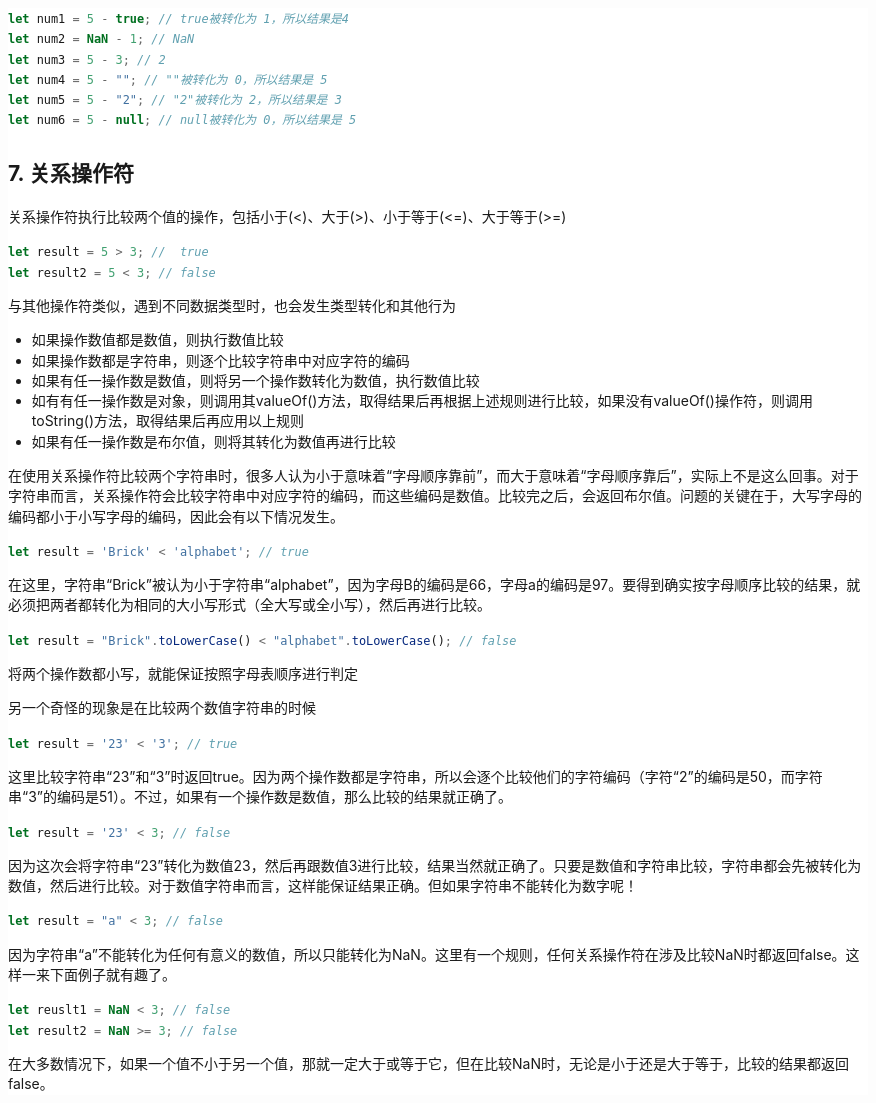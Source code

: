 ```js
let num1 = 5 - true; // true被转化为 1，所以结果是4
let num2 = NaN - 1; // NaN
let num3 = 5 - 3; // 2
let num4 = 5 - ""; // ""被转化为 0，所以结果是 5
let num5 = 5 - "2"; // "2"被转化为 2，所以结果是 3
let num6 = 5 - null; // null被转化为 0，所以结果是 5
```

## 7. 关系操作符
关系操作符执行比较两个值的操作，包括小于(<)、大于(>)、小于等于(<=)、大于等于(>=)

```js
let result = 5 > 3; //  true
let result2 = 5 < 3; // false
```
与其他操作符类似，遇到不同数据类型时，也会发生类型转化和其他行为

- 如果操作数值都是数值，则执行数值比较
- 如果操作数都是字符串，则逐个比较字符串中对应字符的编码
- 如果有任一操作数是数值，则将另一个操作数转化为数值，执行数值比较
- 如有有任一操作数是对象，则调用其valueOf()方法，取得结果后再根据上述规则进行比较，如果没有valueOf()操作符，则调用toString()方法，取得结果后再应用以上规则
- 如果有任一操作数是布尔值，则将其转化为数值再进行比较

在使用关系操作符比较两个字符串时，很多人认为小于意味着“字母顺序靠前”，而大于意味着“字母顺序靠后”，实际上不是这么回事。对于字符串而言，关系操作符会比较字符串中对应字符的编码，而这些编码是数值。比较完之后，会返回布尔值。问题的关键在于，大写字母的编码都小于小写字母的编码，因此会有以下情况发生。
```js
let result = 'Brick' < 'alphabet'; // true
```
在这里，字符串“Brick”被认为小于字符串“alphabet”，因为字母B的编码是66，字母a的编码是97。要得到确实按字母顺序比较的结果，就必须把两者都转化为相同的大小写形式（全大写或全小写），然后再进行比较。
```js
let result = "Brick".toLowerCase() < "alphabet".toLowerCase(); // false
```
将两个操作数都小写，就能保证按照字母表顺序进行判定

另一个奇怪的现象是在比较两个数值字符串的时候
```js
let result = '23' < '3'; // true
```
这里比较字符串“23”和“3”时返回true。因为两个操作数都是字符串，所以会逐个比较他们的字符编码（字符“2”的编码是50，而字符串“3”的编码是51）。不过，如果有一个操作数是数值，那么比较的结果就正确了。
```js
let result = '23' < 3; // false
```
因为这次会将字符串“23”转化为数值23，然后再跟数值3进行比较，结果当然就正确了。只要是数值和字符串比较，字符串都会先被转化为数值，然后进行比较。对于数值字符串而言，这样能保证结果正确。但如果字符串不能转化为数字呢！
```js
let result = "a" < 3; // false
```
因为字符串“a”不能转化为任何有意义的数值，所以只能转化为NaN。这里有一个规则，任何关系操作符在涉及比较NaN时都返回false。这样一来下面例子就有趣了。
```js
let reuslt1 = NaN < 3; // false
let result2 = NaN >= 3; // false
```
在大多数情况下，如果一个值不小于另一个值，那就一定大于或等于它，但在比较NaN时，无论是小于还是大于等于，比较的结果都返回false。
